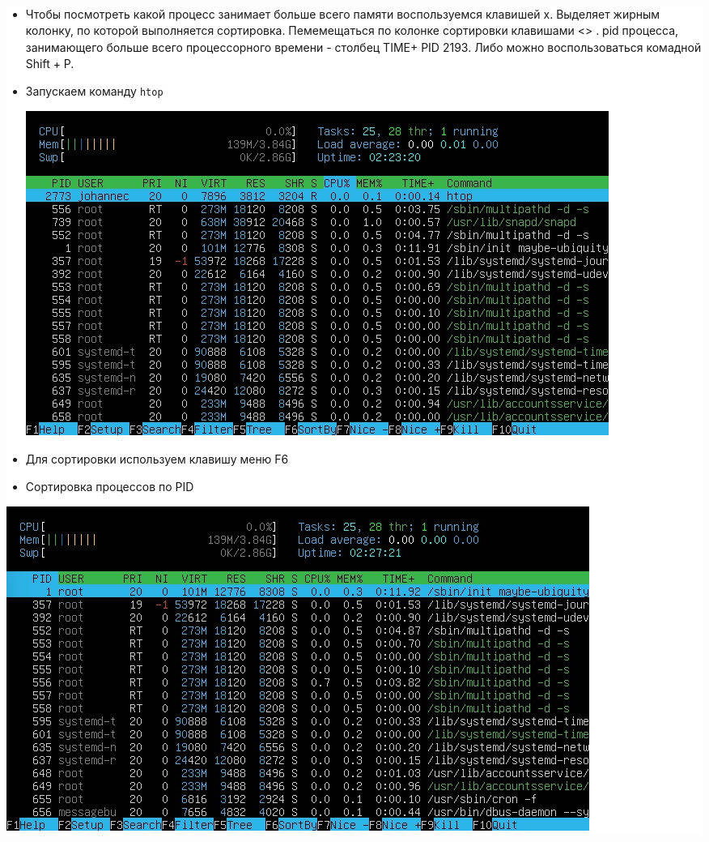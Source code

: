 - Чтобы посмотреть какой процесс занимает больше всего памяти воспользуемся клавишей x. Выделяет жирным колонку, по которой выполняется сортировка. Пемемещаться по колонке сортировки клавишами <> . pid процесса, занимающего больше всего процессорного времени - столбец TIME+ PID 2193. Либо можно воспользоваться комадной Shift + P.
- Запускаем команду
`htop`
    
    ![part9_3.jpg](D01%20Linux%20869be270811c4a14bcd6d13ef7390276/part9_3.jpg)
    
- Для сортировки используем клавишу меню F6
- Сортировка процессов по PID

![part9_4.jpg](D01%20Linux%20869be270811c4a14bcd6d13ef7390276/part9_4.jpg)
